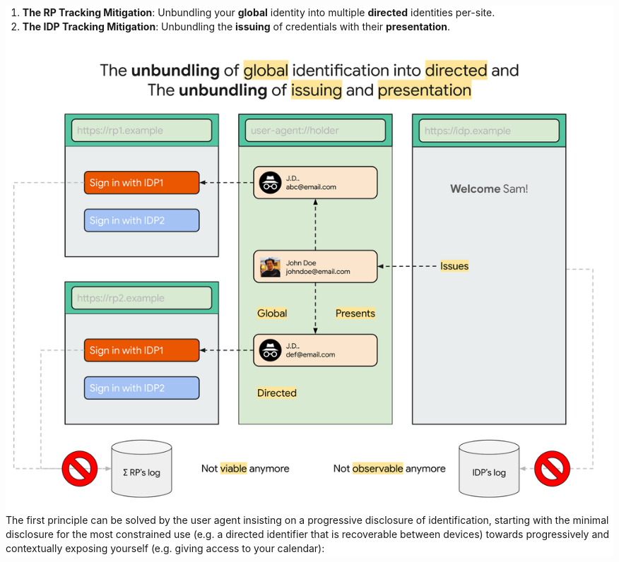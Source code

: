 1. **The RP Tracking Mitigation**: Unbundling your **global** identity into multiple **directed** identities per-site.
1. **The IDP Tracking Mitigation**: Unbundling the **issuing** of credentials with their **presentation**.

![](static/mock37.svg)

The first principle can be solved by the user agent insisting on a progressive disclosure of identification, starting with the minimal disclosure for the most constrained use (e.g. a directed identifier that is recoverable between devices) towards progressively and contextually exposing yourself (e.g. giving access to your calendar):
